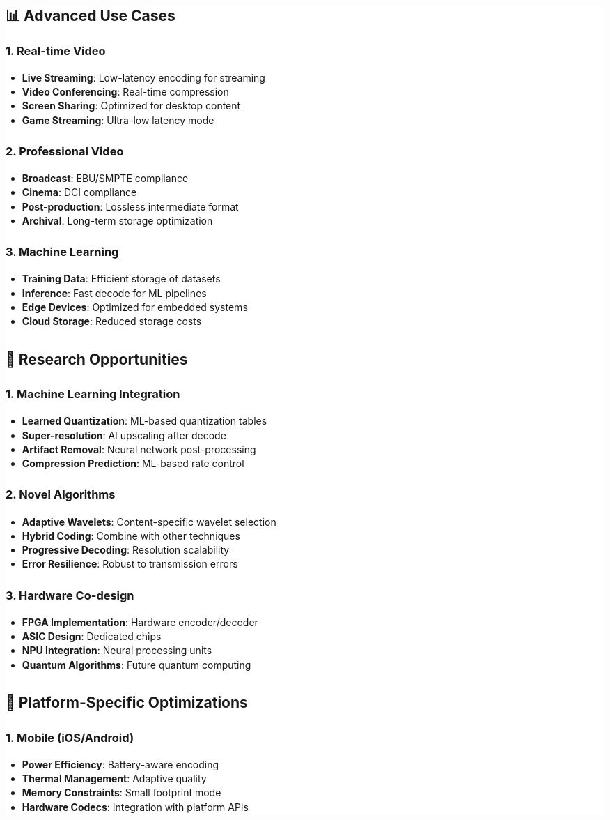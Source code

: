 ## 📊 Advanced Use Cases

### 1. Real-time Video
- **Live Streaming**: Low-latency encoding for streaming
- **Video Conferencing**: Real-time compression
- **Screen Sharing**: Optimized for desktop content
- **Game Streaming**: Ultra-low latency mode

### 2. Professional Video
- **Broadcast**: EBU/SMPTE compliance
- **Cinema**: DCI compliance
- **Post-production**: Lossless intermediate format
- **Archival**: Long-term storage optimization

### 3. Machine Learning
- **Training Data**: Efficient storage of datasets
- **Inference**: Fast decode for ML pipelines
- **Edge Devices**: Optimized for embedded systems
- **Cloud Storage**: Reduced storage costs

## 🔬 Research Opportunities

### 1. Machine Learning Integration
- **Learned Quantization**: ML-based quantization tables
- **Super-resolution**: AI upscaling after decode
- **Artifact Removal**: Neural network post-processing
- **Compression Prediction**: ML-based rate control

### 2. Novel Algorithms
- **Adaptive Wavelets**: Content-specific wavelet selection
- **Hybrid Coding**: Combine with other techniques
- **Progressive Decoding**: Resolution scalability
- **Error Resilience**: Robust to transmission errors

### 3. Hardware Co-design
- **FPGA Implementation**: Hardware encoder/decoder
- **ASIC Design**: Dedicated chips
- **NPU Integration**: Neural processing units
- **Quantum Algorithms**: Future quantum computing

## 📱 Platform-Specific Optimizations

### 1. Mobile (iOS/Android)
- **Power Efficiency**: Battery-aware encoding
- **Thermal Management**: Adaptive quality
- **Memory Constraints**: Small footprint mode
- **Hardware Codecs**: Integration with platform APIs
